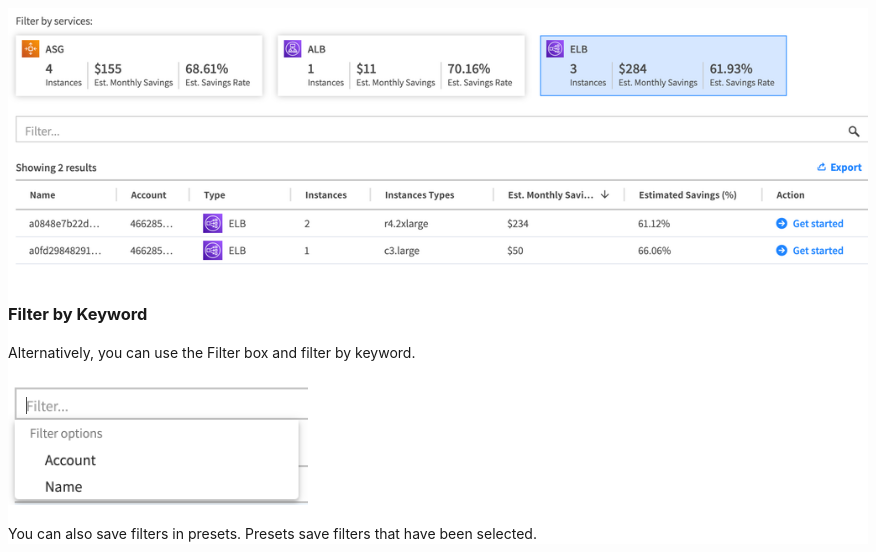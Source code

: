 <img src="/connect-your-cloud-provider/_media/optimize-your-cloud-006.png" />

### Filter by Keyword

Alternatively, you can use the Filter box and filter by keyword.

<img src="/connect-your-cloud-provider/_media/optimize-your-cloud-007.png" width="300" />

You can also save filters in presets. Presets save filters that have been selected.
